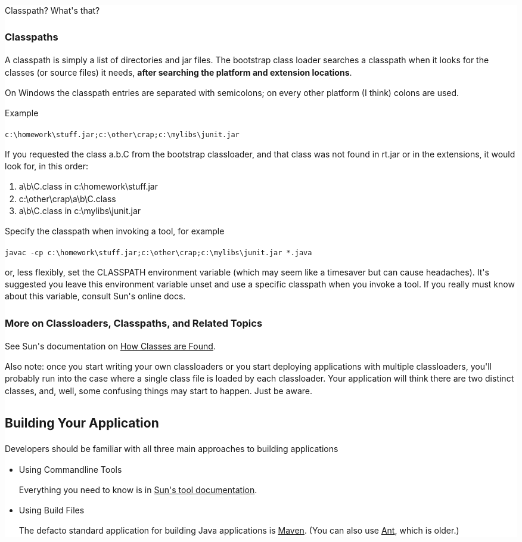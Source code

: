 Classpath? What's that?

### Classpaths

A classpath is simply a list of directories and jar files. The bootstrap class loader searches a classpath when it looks for the classes (or source files) it needs, **after searching the platform and extension locations**.

On Windows the classpath entries are separated with semicolons; on every other platform (I think) colons are used.

Example

```
c:\homework\stuff.jar;c:\other\crap;c:\mylibs\junit.jar
```

If you requested the class a.b.C from the bootstrap classloader, and that class was not found in rt.jar or in the extensions, it would look for, in this order:

1. a\b\C.class in c:\homework\stuff.jar
2. c:\other\crap\a\b\C.class
3. a\b\C.class in c:\mylibs\junit.jar

Specify the classpath when invoking a tool, for example

```
javac -cp c:\homework\stuff.jar;c:\other\crap;c:\mylibs\junit.jar *.java
```

or, less flexibly, set the CLASSPATH environment variable (which may seem like a timesaver but can cause headaches). It's suggested you leave this environment variable unset and use a specific classpath when you invoke a tool. If you really must know about this variable, consult Sun's online docs.

### More on Classloaders, Classpaths, and Related Topics

See Sun's documentation on [How Classes are Found](http://java.sun.com/j2se/1.5.0/docs/tooldocs/findingclasses.html).

Also note: once you start writing your own classloaders or you start deploying applications with multiple classloaders, you'll probably run into the case where a single class file is loaded by each classloader. Your application will think there are two distinct classes, and, well, some confusing things may start to happen. Just be aware.

## Building Your Application

Developers should be familiar with all three main approaches to building applications

- Using Commandline Tools

  Everything you need to know is in [Sun's tool documentation](http://java.sun.com/j2se/1.5.0/docs/tooldocs/index.html).

- Using Build Files

  The defacto standard application for building Java applications is [Maven](http://maven.apache.org/). (You can also use [Ant](http://ant.apache.org/), which is older.)
